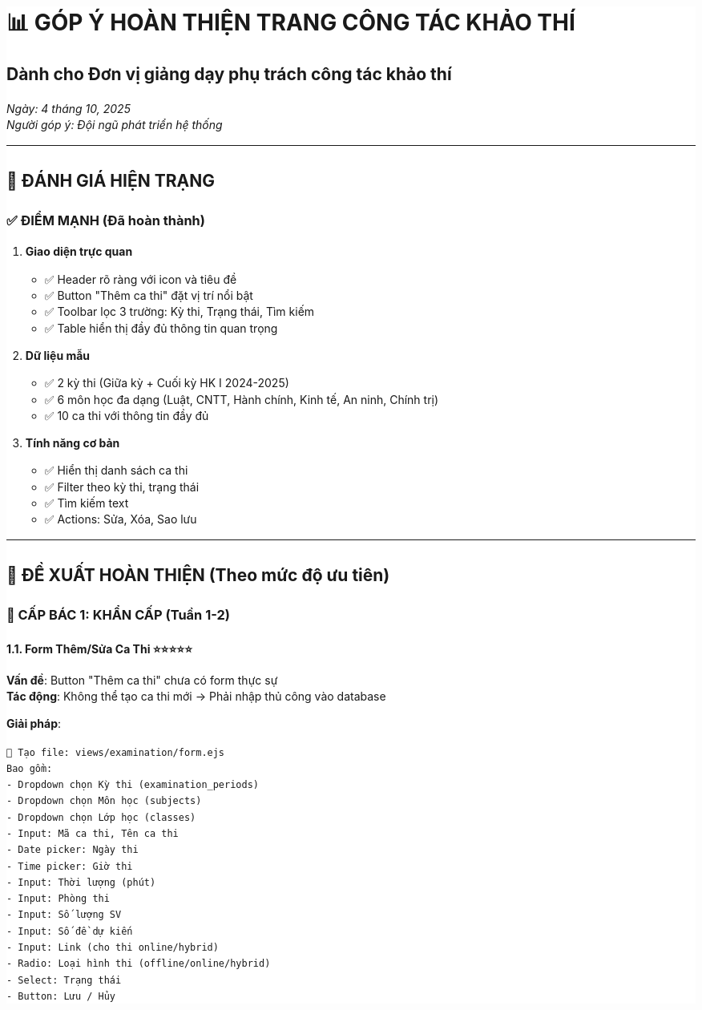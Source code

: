 # 📊 GÓP Ý HOÀN THIỆN TRANG CÔNG TÁC KHẢO THÍ
## Dành cho Đơn vị giảng dạy phụ trách công tác khảo thí

*Ngày: 4 tháng 10, 2025*  
*Người góp ý: Đội ngũ phát triển hệ thống*

---

## 🎯 ĐÁNH GIÁ HIỆN TRẠNG

### ✅ ĐIỂM MẠNH (Đã hoàn thành)

1. **Giao diện trực quan**
   - ✅ Header rõ ràng với icon và tiêu đề
   - ✅ Button "Thêm ca thi" đặt vị trí nổi bật  
   - ✅ Toolbar lọc 3 trường: Kỳ thi, Trạng thái, Tìm kiếm
   - ✅ Table hiển thị đầy đủ thông tin quan trọng

2. **Dữ liệu mẫu**
   - ✅ 2 kỳ thi (Giữa kỳ + Cuối kỳ HK I 2024-2025)
   - ✅ 6 môn học đa dạng (Luật, CNTT, Hành chính, Kinh tế, An ninh, Chính trị)
   - ✅ 10 ca thi với thông tin đầy đủ

3. **Tính năng cơ bản**
   - ✅ Hiển thị danh sách ca thi
   - ✅ Filter theo kỳ thi, trạng thái
   - ✅ Tìm kiếm text
   - ✅ Actions: Sửa, Xóa, Sao lưu

---

## 🚀 ĐỀ XUẤT HOÀN THIỆN (Theo mức độ ưu tiên)

### 🔴 CẤP BÁC 1: KHẨN CẤP (Tuần 1-2)

#### 1.1. **Form Thêm/Sửa Ca Thi** ⭐⭐⭐⭐⭐
**Vấn đề**: Button "Thêm ca thi" chưa có form thực sự  
**Tác động**: Không thể tạo ca thi mới → Phải nhập thủ công vào database

**Giải pháp**:
```
📝 Tạo file: views/examination/form.ejs
Bao gồm:
- Dropdown chọn Kỳ thi (examination_periods)
- Dropdown chọn Môn học (subjects)  
- Dropdown chọn Lớp học (classes)
- Input: Mã ca thi, Tên ca thi
- Date picker: Ngày thi
- Time picker: Giờ thi
- Input: Thời lượng (phút)
- Input: Phòng thi
- Input: Số lượng SV
- Input: Số đề dự kiến
- Input: Link (cho thi online/hybrid)
- Radio: Loại hình thi (offline/online/hybrid)
- Select: Trạng thái
- Button: Lưu / Hủy
```
